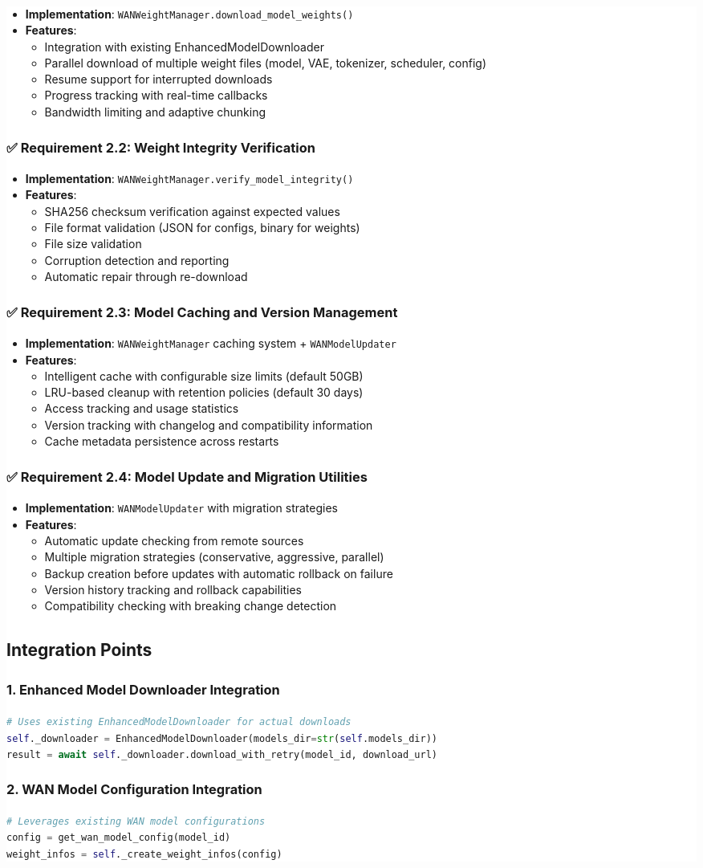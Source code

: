 - **Implementation**: `WANWeightManager.download_model_weights()`
- **Features**:
  - Integration with existing EnhancedModelDownloader
  - Parallel download of multiple weight files (model, VAE, tokenizer, scheduler, config)
  - Resume support for interrupted downloads
  - Progress tracking with real-time callbacks
  - Bandwidth limiting and adaptive chunking

### ✅ Requirement 2.2: Weight Integrity Verification

- **Implementation**: `WANWeightManager.verify_model_integrity()`
- **Features**:
  - SHA256 checksum verification against expected values
  - File format validation (JSON for configs, binary for weights)
  - File size validation
  - Corruption detection and reporting
  - Automatic repair through re-download

### ✅ Requirement 2.3: Model Caching and Version Management

- **Implementation**: `WANWeightManager` caching system + `WANModelUpdater`
- **Features**:
  - Intelligent cache with configurable size limits (default 50GB)
  - LRU-based cleanup with retention policies (default 30 days)
  - Access tracking and usage statistics
  - Version tracking with changelog and compatibility information
  - Cache metadata persistence across restarts

### ✅ Requirement 2.4: Model Update and Migration Utilities

- **Implementation**: `WANModelUpdater` with migration strategies
- **Features**:
  - Automatic update checking from remote sources
  - Multiple migration strategies (conservative, aggressive, parallel)
  - Backup creation before updates with automatic rollback on failure
  - Version history tracking and rollback capabilities
  - Compatibility checking with breaking change detection

## Integration Points

### 1. Enhanced Model Downloader Integration

```python
# Uses existing EnhancedModelDownloader for actual downloads
self._downloader = EnhancedModelDownloader(models_dir=str(self.models_dir))
result = await self._downloader.download_with_retry(model_id, download_url)
```

### 2. WAN Model Configuration Integration

```python
# Leverages existing WAN model configurations
config = get_wan_model_config(model_id)
weight_infos = self._create_weight_infos(config)
```
